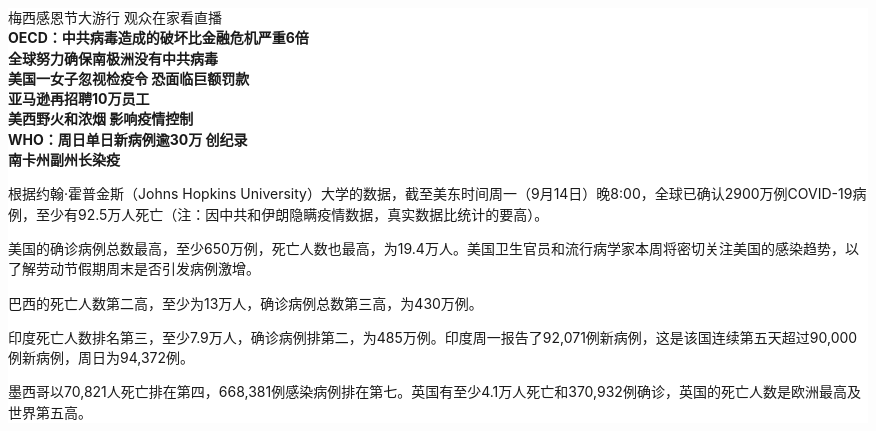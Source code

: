   <ok href="#_Toc2020091508">
   梅西感恩节大游行 观众在家看直播
  </ok>
 </strong>
 <br/>
 <strong>
  <ok href="#_Toc2020091507">
   OECD：中共病毒造成的破坏比金融危机严重6倍
  </ok>
 </strong>
 <br/>
 <strong>
  <ok href="#_Toc2020091506">
   全球努力确保南极洲没有中共病毒
  </ok>
 </strong>
 <br/>
 <strong>
  <ok href="#_Toc2020091505">
   美国一女子忽视检疫令 恐面临巨额罚款
  </ok>
 </strong>
 <br/>
 <strong>
  <ok href="#_Toc2020091504">
   亚马逊再招聘10万员工
  </ok>
 </strong>
 <br/>
 <strong>
  <ok href="#_Toc2020091503">
   美西野火和浓烟 影响疫情控制
  </ok>
 </strong>
 <br/>
 <strong>
  <ok href="#_Toc2020091502">
   WHO：周日单日新病例逾30万 创纪录
  </ok>
 </strong>
 <br/>
 <strong>
  <ok href="#_Toc2020091501">
   南卡州副州长染疫
  </ok>
 </strong>
</p>
<p>
 根据约翰·霍普金斯（Johns Hopkins University）大学的数据，截至美东时间周一（9月14日）晚8:00，全球已确认2900万例COVID-19病例，至少有92.5万人死亡（注：因中共和伊朗隐瞒疫情数据，真实数据比统计的要高）。
</p>
<p>
 美国的确诊病例总数最高，至少650万例，死亡人数也最高，为19.4万人。美国卫生官员和流行病学家本周将密切关注美国的感染趋势，以了解劳动节假期周末是否引发病例激增。
</p>
<p>
 巴西的死亡人数第二高，至少为13万人，确诊病例总数第三高，为430万例。
</p>
<p>
 印度死亡人数排名第三，至少7.9万人，确诊病例排第二，为485万例。印度周一报告了92,071例新病例，这是该国连续第五天超过90,000例新病例，周日为94,372例。
</p>
<p>
 墨西哥以70,821人死亡排在第四，668,381例感染病例排在第七。英国有至少4.1万人死亡和370,932例确诊，英国的死亡人数是欧洲最高及世界第五高。
</p>
<p>
